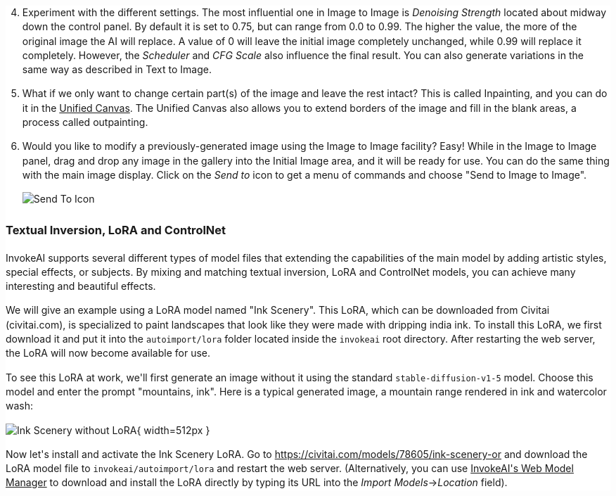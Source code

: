4.  Experiment with the different settings. The most influential one in Image to
    Image is _Denoising Strength_ located about midway down the control
    panel. By default it is set to 0.75, but can range from 0.0 to 0.99. The
    higher the value, the more of the original image the AI will replace. A
    value of 0 will leave the initial image completely unchanged, while 0.99
    will replace it completely. However, the _Scheduler_ and _CFG Scale_ also
    influence the final result. You can also generate variations in the same way
    as described in Text to Image.

5.  What if we only want to change certain part(s) of the image and
    leave the rest intact? This is called Inpainting, and you can do
    it in the [Unified Canvas](UNIFIED_CANVAS.md). The Unified Canvas
    also allows you to extend borders of the image and fill in the
    blank areas, a process called outpainting.

6.  Would you like to modify a previously-generated image using the Image to
    Image facility? Easy! While in the Image to Image panel, drag and drop any
	image in the gallery into the Initial Image area, and it will be ready for
	use. You can do the same thing with the main image display. Click on the
	_Send to_ icon to get a menu of
	commands and choose "Send to Image to Image".
	
	![Send To Icon](../assets/send-to-icon.png) 

### Textual Inversion, LoRA and ControlNet

InvokeAI supports several different types of model files that
extending the capabilities of the main model by adding artistic
styles, special effects, or subjects. By mixing and matching textual
inversion, LoRA and ControlNet models, you can achieve many
interesting and beautiful effects.

We will give an example using a LoRA model named "Ink Scenery". This
LoRA, which can be downloaded from Civitai (civitai.com), is
specialized to paint landscapes that look like they were made with
dripping india ink. To install this LoRA, we first download it and 
put it into the `autoimport/lora` folder located inside the
`invokeai` root directory. After restarting the web server, the
LoRA will now become available for use.

To see this LoRA at work, we'll first generate an image without it
using the standard `stable-diffusion-v1-5` model. Choose this
model and enter the prompt "mountains, ink". Here is a typical
generated image, a mountain range rendered in ink and watercolor
wash:

![Ink Scenery without LoRA](../assets/lora-example-0.png){ width=512px }

Now let's install and activate the Ink Scenery LoRA. Go to
https://civitai.com/models/78605/ink-scenery-or and download the LoRA
model file to `invokeai/autoimport/lora` and restart the web
server. (Alternatively, you can use [InvokeAI's Web Model
Manager](../installation/050_INSTALLING_MODELS.md) to download and
install the LoRA directly by typing its URL into the _Import
Models_->_Location_ field).
